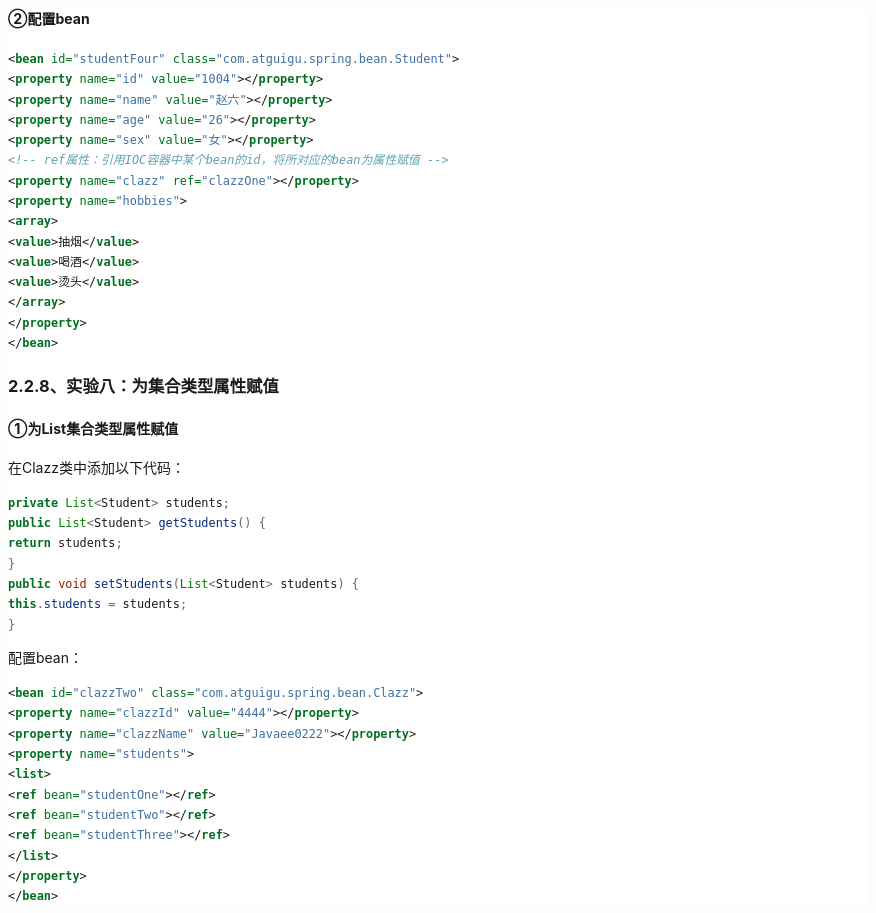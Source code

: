 

#### ②配置bean

```xml
<bean id="studentFour" class="com.atguigu.spring.bean.Student">
<property name="id" value="1004"></property>
<property name="name" value="赵六"></property>
<property name="age" value="26"></property>
<property name="sex" value="女"></property>
<!-- ref属性：引用IOC容器中某个bean的id，将所对应的bean为属性赋值 -->
<property name="clazz" ref="clazzOne"></property>
<property name="hobbies">
<array>
<value>抽烟</value>
<value>喝酒</value>
<value>烫头</value>
</array>
</property>
</bean>
```



### 2.2.8、实验八：为集合类型属性赋值

#### ①为List集合类型属性赋值

在Clazz类中添加以下代码：

```java
private List<Student> students;
public List<Student> getStudents() {
return students;
}
public void setStudents(List<Student> students) {
this.students = students;
}
```

配置bean：

```xml
<bean id="clazzTwo" class="com.atguigu.spring.bean.Clazz">
<property name="clazzId" value="4444"></property>
<property name="clazzName" value="Javaee0222"></property>
<property name="students">
<list>
<ref bean="studentOne"></ref>
<ref bean="studentTwo"></ref>
<ref bean="studentThree"></ref>
</list>
</property>
</bean>
```
